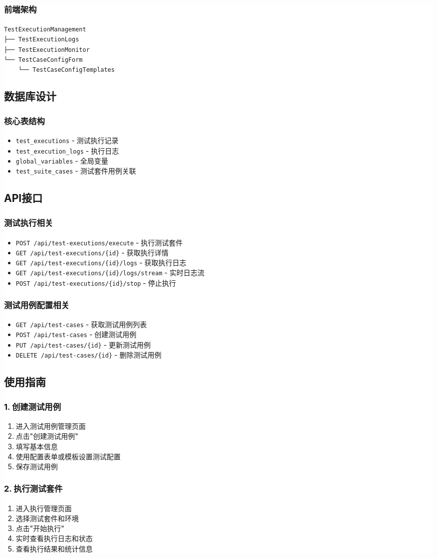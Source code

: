 ### 前端架构
```
TestExecutionManagement
├── TestExecutionLogs
├── TestExecutionMonitor
└── TestCaseConfigForm
    └── TestCaseConfigTemplates
```

## 数据库设计

### 核心表结构
- `test_executions` - 测试执行记录
- `test_execution_logs` - 执行日志
- `global_variables` - 全局变量
- `test_suite_cases` - 测试套件用例关联

## API接口

### 测试执行相关
- `POST /api/test-executions/execute` - 执行测试套件
- `GET /api/test-executions/{id}` - 获取执行详情
- `GET /api/test-executions/{id}/logs` - 获取执行日志
- `GET /api/test-executions/{id}/logs/stream` - 实时日志流
- `POST /api/test-executions/{id}/stop` - 停止执行

### 测试用例配置相关
- `GET /api/test-cases` - 获取测试用例列表
- `POST /api/test-cases` - 创建测试用例
- `PUT /api/test-cases/{id}` - 更新测试用例
- `DELETE /api/test-cases/{id}` - 删除测试用例

## 使用指南

### 1. 创建测试用例
1. 进入测试用例管理页面
2. 点击"创建测试用例"
3. 填写基本信息
4. 使用配置表单或模板设置测试配置
5. 保存测试用例

### 2. 执行测试套件
1. 进入执行管理页面
2. 选择测试套件和环境
3. 点击"开始执行"
4. 实时查看执行日志和状态
5. 查看执行结果和统计信息
